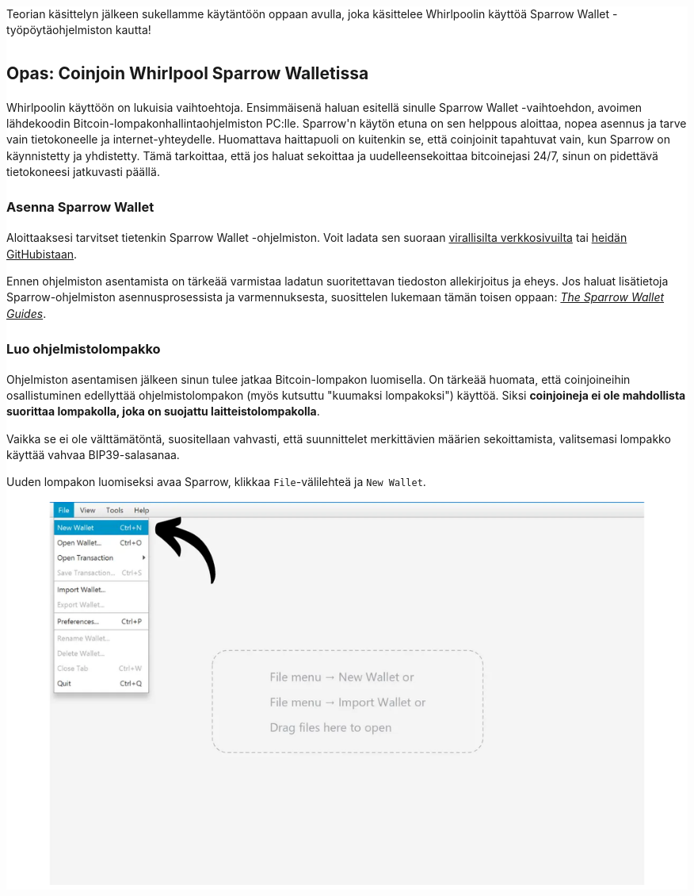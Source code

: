 Teorian käsittelyn jälkeen sukellamme käytäntöön oppaan avulla, joka käsittelee Whirlpoolin käyttöä Sparrow Wallet -työpöytäohjelmiston kautta!

## Opas: Coinjoin Whirlpool Sparrow Walletissa
Whirlpoolin käyttöön on lukuisia vaihtoehtoja. Ensimmäisenä haluan esitellä sinulle Sparrow Wallet -vaihtoehdon, avoimen lähdekoodin Bitcoin-lompakonhallintaohjelmiston PC:lle.
Sparrow'n käytön etuna on sen helppous aloittaa, nopea asennus ja tarve vain tietokoneelle ja internet-yhteydelle. Huomattava haittapuoli on kuitenkin se, että coinjoinit tapahtuvat vain, kun Sparrow on käynnistetty ja yhdistetty. Tämä tarkoittaa, että jos haluat sekoittaa ja uudelleensekoittaa bitcoinejasi 24/7, sinun on pidettävä tietokoneesi jatkuvasti päällä.

### Asenna Sparrow Wallet
Aloittaaksesi tarvitset tietenkin Sparrow Wallet -ohjelmiston. Voit ladata sen suoraan [virallisilta verkkosivuilta](https://sparrowwallet.com/download/) tai [heidän GitHubistaan](https://github.com/sparrowwallet/sparrow/releases).

Ennen ohjelmiston asentamista on tärkeää varmistaa ladatun suoritettavan tiedoston allekirjoitus ja eheys. Jos haluat lisätietoja Sparrow-ohjelmiston asennusprosessista ja varmennuksesta, suosittelen lukemaan tämän toisen oppaan: *[The Sparrow Wallet Guides](https://planb.network/tutorials/wallet/sparrow)*.

### Luo ohjelmistolompakko
Ohjelmiston asentamisen jälkeen sinun tulee jatkaa Bitcoin-lompakon luomisella. On tärkeää huomata, että coinjoineihin osallistuminen edellyttää ohjelmistolompakon (myös kutsuttu "kuumaksi lompakoksi") käyttöä. Siksi **coinjoineja ei ole mahdollista suorittaa lompakolla, joka on suojattu laitteistolompakolla**.

Vaikka se ei ole välttämätöntä, suositellaan vahvasti, että suunnittelet merkittävien määrien sekoittamista, valitsemasi lompakko käyttää vahvaa BIP39-salasanaa.

Uuden lompakon luomiseksi avaa Sparrow, klikkaa `File`-välilehteä ja `New Wallet`.

![sparrow](assets/notext/9.webp)
